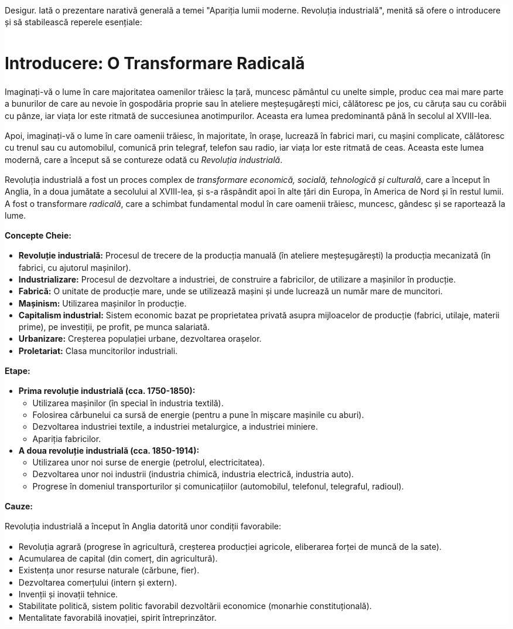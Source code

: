 Desigur. Iată o prezentare narativă generală a temei "Apariția lumii moderne. Revoluția industrială", menită să ofere o introducere și să stabilească reperele esențiale:

# Introducere: O Transformare Radicală

Imaginați-vă o lume în care majoritatea oamenilor trăiesc la țară, muncesc pământul cu unelte simple, produc cea mai mare parte a bunurilor de care au nevoie în gospodăria proprie sau în ateliere meșteșugărești mici, călătoresc pe jos, cu căruța sau cu corăbii cu pânze, iar viața lor este ritmată de succesiunea anotimpurilor. Aceasta era lumea predominantă până în secolul al XVIII-lea.

Apoi, imaginați-vă o lume în care oamenii trăiesc, în majoritate, în orașe, lucrează în fabrici mari, cu mașini complicate, călătoresc cu trenul sau cu automobilul, comunică prin telegraf, telefon sau radio, iar viața lor este ritmată de ceas. Aceasta este lumea modernă, care a început să se contureze odată cu *Revoluția industrială*.

Revoluția industrială a fost un proces complex de *transformare economică, socială, tehnologică și culturală*, care a început în Anglia, în a doua jumătate a secolului al XVIII-lea, și s-a răspândit apoi în alte țări din Europa, în America de Nord și în restul lumii. A fost o transformare *radicală*, care a schimbat fundamental modul în care oamenii trăiesc, muncesc, gândesc și se raportează la lume.

**Concepte Cheie:**

*   **Revoluție industrială:** Procesul de trecere de la producția manuală (în ateliere meșteșugărești) la producția mecanizată (în fabrici, cu ajutorul mașinilor).
*   **Industrializare:** Procesul de dezvoltare a industriei, de construire a fabricilor, de utilizare a mașinilor în producție.
*   **Fabrică:** O unitate de producție mare, unde se utilizează mașini și unde lucrează un număr mare de muncitori.
*   **Mașinism:** Utilizarea mașinilor în producție.
*   **Capitalism industrial:** Sistem economic bazat pe proprietatea privată asupra mijloacelor de producție (fabrici, utilaje, materii prime), pe investiții, pe profit, pe munca salariată.
* **Urbanizare:** Creșterea populației urbane, dezvoltarea orașelor.
* **Proletariat:** Clasa muncitorilor industriali.

**Etape:**

*   **Prima revoluție industrială (cca. 1750-1850):**
    *   Utilizarea mașinilor (în special în industria textilă).
    *   Folosirea cărbunelui ca sursă de energie (pentru a pune în mișcare mașinile cu aburi).
    *   Dezvoltarea industriei textile, a industriei metalurgice, a industriei miniere.
    *   Apariția fabricilor.
*   **A doua revoluție industrială (cca. 1850-1914):**
    *   Utilizarea unor noi surse de energie (petrolul, electricitatea).
    *   Dezvoltarea unor noi industrii (industria chimică, industria electrică, industria auto).
    *   Progrese în domeniul transporturilor și comunicațiilor (automobilul, telefonul, telegraful, radioul).

**Cauze:**

Revoluția industrială a început în Anglia datorită unor condiții favorabile:

*   Revoluția agrară (progrese în agricultură, creșterea producției agricole, eliberarea forței de muncă de la sate).
*   Acumularea de capital (din comerț, din agricultură).
*   Existența unor resurse naturale (cărbune, fier).
*   Dezvoltarea comerțului (intern și extern).
*   Invenții și inovații tehnice.
*   Stabilitate politică, sistem politic favorabil dezvoltării economice (monarhie constituțională).
*   Mentalitate favorabilă inovației, spirit întreprinzător.
